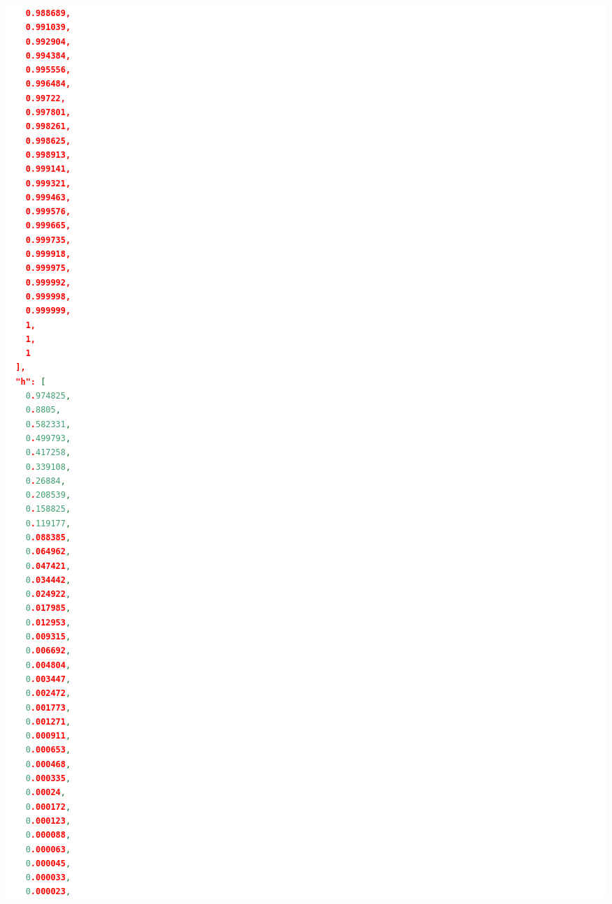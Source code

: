 ```json
    0.988689,
    0.991039,
    0.992904,
    0.994384,
    0.995556,
    0.996484,
    0.99722,
    0.997801,
    0.998261,
    0.998625,
    0.998913,
    0.999141,
    0.999321,
    0.999463,
    0.999576,
    0.999665,
    0.999735,
    0.999918,
    0.999975,
    0.999992,
    0.999998,
    0.999999,
    1,
    1,
    1
  ],
  "h": [
    0.974825,
    0.8805,
    0.582331,
    0.499793,
    0.417258,
    0.339108,
    0.26884,
    0.208539,
    0.158825,
    0.119177,
    0.088385,
    0.064962,
    0.047421,
    0.034442,
    0.024922,
    0.017985,
    0.012953,
    0.009315,
    0.006692,
    0.004804,
    0.003447,
    0.002472,
    0.001773,
    0.001271,
    0.000911,
    0.000653,
    0.000468,
    0.000335,
    0.00024,
    0.000172,
    0.000123,
    0.000088,
    0.000063,
    0.000045,
    0.000033,
    0.000023,
```